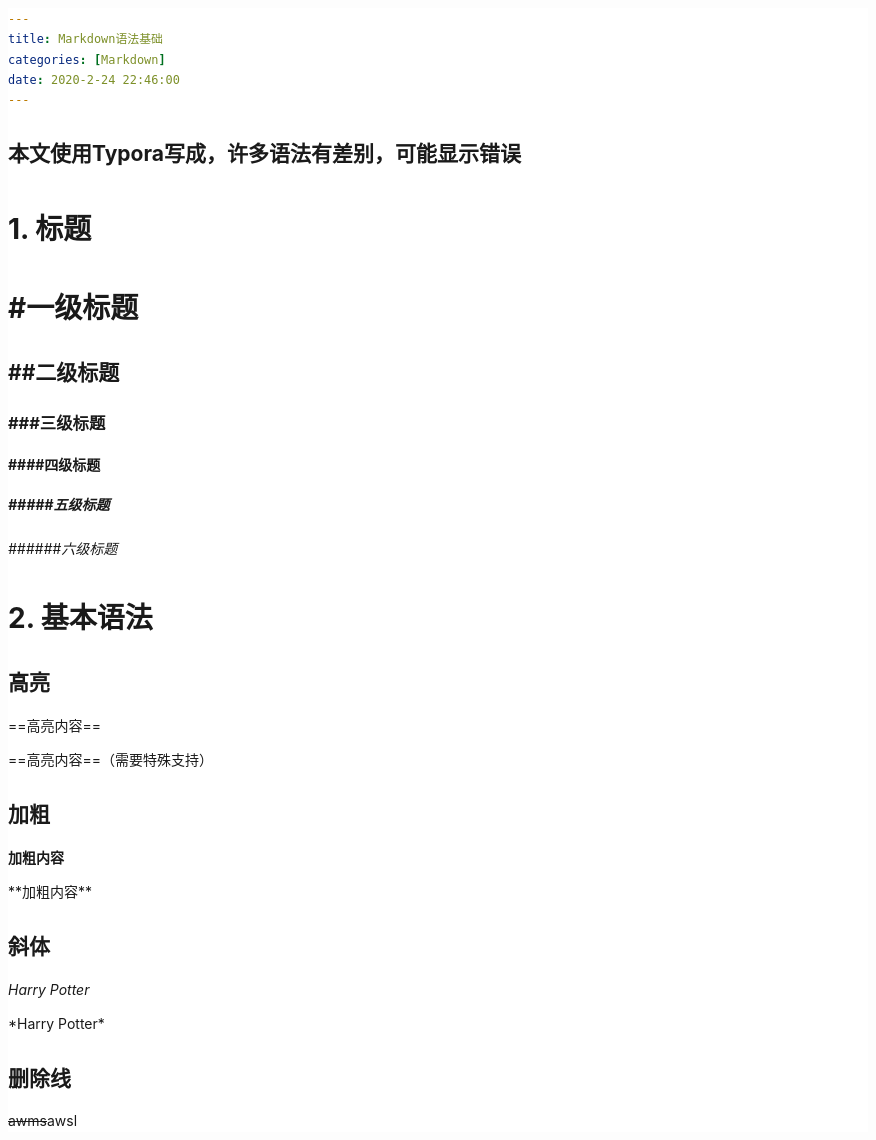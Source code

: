 ```yaml
---
title: Markdown语法基础
categories: [Markdown]
date: 2020-2-24 22:46:00
---
```

**本文使用Typora写成，许多语法有差别，可能显示错误**
---
# 1. 标题

# #一级标题

## ##二级标题

### ###三级标题

#### ####四级标题

##### #####五级标题

###### ######六级标题

# 2. 基本语法

## 高亮

==高亮内容== 

\==高亮内容\==（需要特殊支持）

## 加粗

**加粗内容**

\*\*加粗内容\*\*

## 斜体

*Harry Potter*

\*Harry Potter\*

## 删除线

~~awms~~awsl
